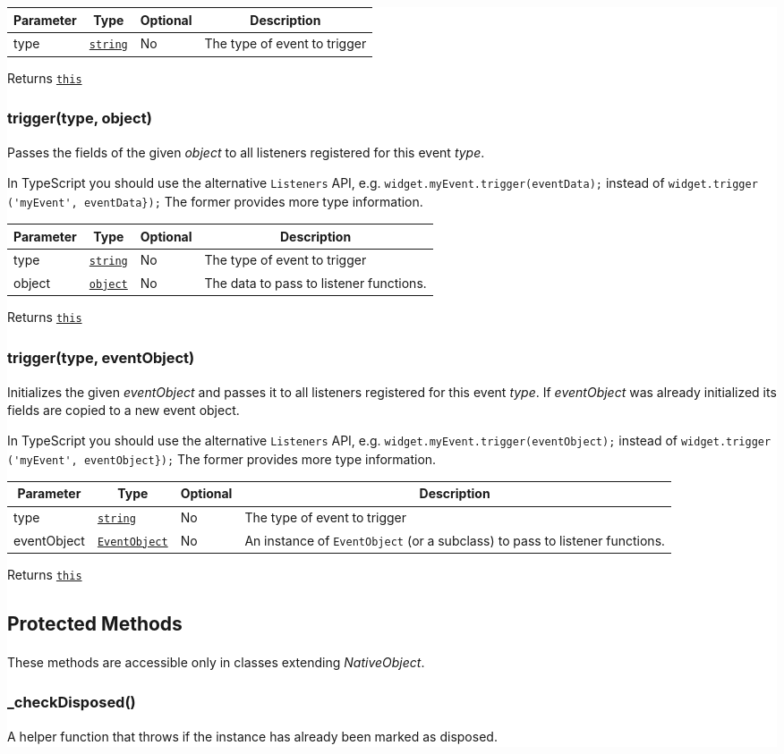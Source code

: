 
Parameter|Type|Optional|Description
-|-|-|-
type | <span style="white-space:nowrap;">[`string`](https://developer.mozilla.org/en-US/docs/Web/JavaScript/Data_structures#String_type)</span> | No | The type of event to trigger


Returns <span style="white-space:nowrap;">[`this`](#)</span>

### trigger(type, object)



Passes the fields of the given *object* to all listeners registered for this event *type*.

In TypeScript you should use the alternative `Listeners` API, e.g. `widget.myEvent.trigger(eventData);` instead of `widget.trigger('myEvent', eventData});` The former provides more type information.


Parameter|Type|Optional|Description
-|-|-|-
type | <span style="white-space:nowrap;">[`string`](https://developer.mozilla.org/en-US/docs/Web/JavaScript/Data_structures#String_type)</span> | No | The type of event to trigger
object | <span style="white-space:nowrap;">[`object`](https://developer.mozilla.org/en-US/docs/Web/JavaScript/Reference/Global_Objects/Object)</span> | No | The data to pass to listener functions.


Returns <span style="white-space:nowrap;">[`this`](#)</span>

### trigger(type, eventObject)



Initializes the given *eventObject* and passes it to all listeners registered for this event *type*. If *eventObject* was already initialized its fields are copied to a new event object.

In TypeScript you should use the alternative `Listeners` API, e.g. `widget.myEvent.trigger(eventObject);` instead of `widget.trigger('myEvent', eventObject});` The former provides more type information.


Parameter|Type|Optional|Description
-|-|-|-
type | <span style="white-space:nowrap;">[`string`](https://developer.mozilla.org/en-US/docs/Web/JavaScript/Data_structures#String_type)</span> | No | The type of event to trigger
eventObject | <span style="white-space:nowrap;">[`EventObject`](EventObject.md)</span> | No | An instance of `EventObject` (or a subclass) to pass to listener functions.


Returns <span style="white-space:nowrap;">[`this`](#)</span>

## Protected Methods

These methods are accessible only in classes extending *NativeObject*.

### _checkDisposed()



A helper function that throws if the instance has already been marked as disposed.
